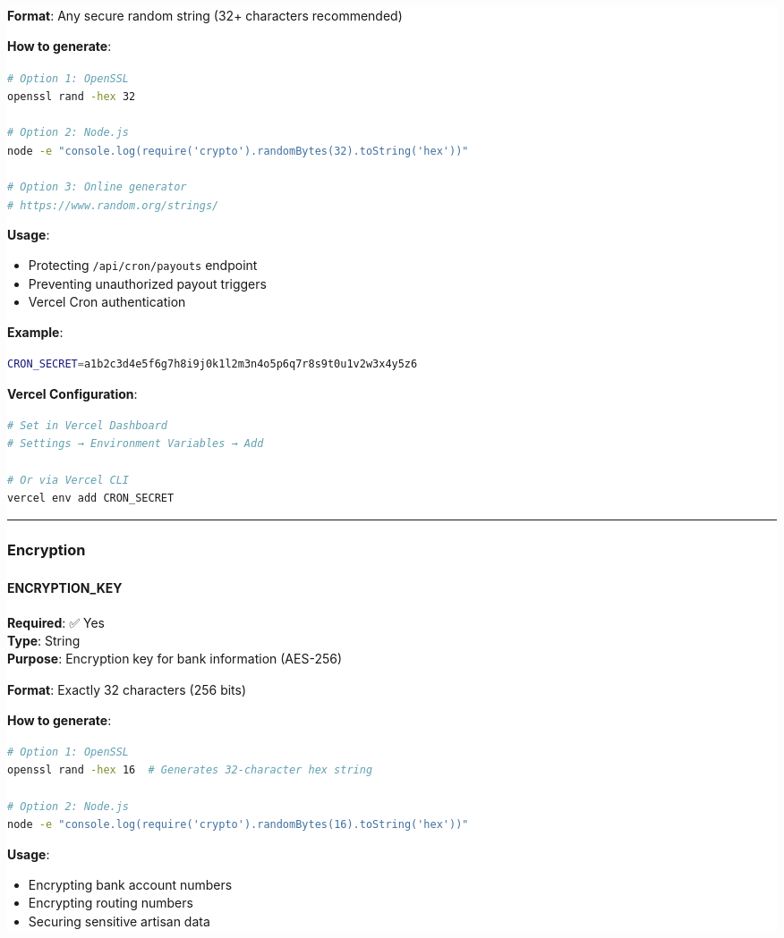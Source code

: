 **Format**: Any secure random string (32+ characters recommended)

**How to generate**:
```bash
# Option 1: OpenSSL
openssl rand -hex 32

# Option 2: Node.js
node -e "console.log(require('crypto').randomBytes(32).toString('hex'))"

# Option 3: Online generator
# https://www.random.org/strings/
```

**Usage**:
- Protecting `/api/cron/payouts` endpoint
- Preventing unauthorized payout triggers
- Vercel Cron authentication

**Example**:
```bash
CRON_SECRET=a1b2c3d4e5f6g7h8i9j0k1l2m3n4o5p6q7r8s9t0u1v2w3x4y5z6
```

**Vercel Configuration**:
```bash
# Set in Vercel Dashboard
# Settings → Environment Variables → Add

# Or via Vercel CLI
vercel env add CRON_SECRET
```

---

### Encryption

#### ENCRYPTION_KEY
**Required**: ✅ Yes  
**Type**: String  
**Purpose**: Encryption key for bank information (AES-256)

**Format**: Exactly 32 characters (256 bits)

**How to generate**:
```bash
# Option 1: OpenSSL
openssl rand -hex 16  # Generates 32-character hex string

# Option 2: Node.js
node -e "console.log(require('crypto').randomBytes(16).toString('hex'))"
```

**Usage**:
- Encrypting bank account numbers
- Encrypting routing numbers
- Securing sensitive artisan data
